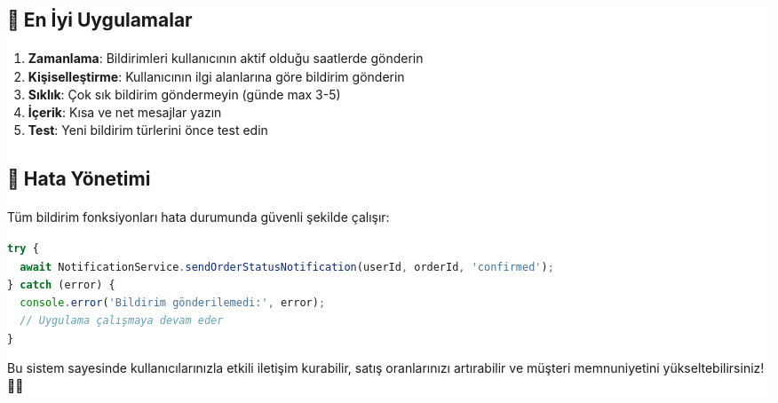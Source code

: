## 🎯 En İyi Uygulamalar

1. **Zamanlama**: Bildirimleri kullanıcının aktif olduğu saatlerde gönderin
2. **Kişiselleştirme**: Kullanıcının ilgi alanlarına göre bildirim gönderin
3. **Sıklık**: Çok sık bildirim göndermeyin (günde max 3-5)
4. **İçerik**: Kısa ve net mesajlar yazın
5. **Test**: Yeni bildirim türlerini önce test edin

## 🚨 Hata Yönetimi

Tüm bildirim fonksiyonları hata durumunda güvenli şekilde çalışır:

```typescript
try {
  await NotificationService.sendOrderStatusNotification(userId, orderId, 'confirmed');
} catch (error) {
  console.error('Bildirim gönderilemedi:', error);
  // Uygulama çalışmaya devam eder
}
```

Bu sistem sayesinde kullanıcılarınızla etkili iletişim kurabilir, satış oranlarınızı artırabilir ve müşteri memnuniyetini yükseltebilirsiniz! 🎉✨
